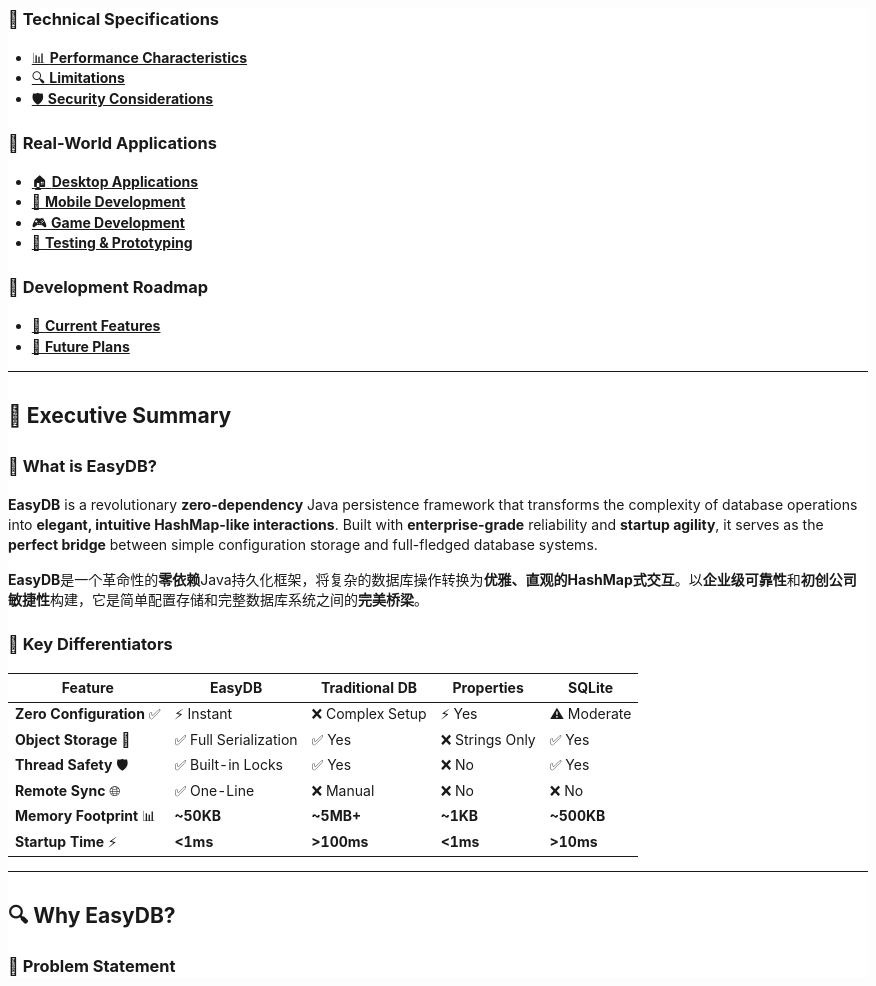 ### 🔬 **Technical Specifications**
- [📊 **Performance Characteristics**](#-performance-characteristics)
- [🔍 **Limitations**](#-limitations)
- [🛡️ **Security Considerations**](#-security-considerations)

### 🎯 **Real-World Applications**
- [🏠 **Desktop Applications**](#-desktop-applications)
- [📱 **Mobile Development**](#-mobile-development)
- [🎮 **Game Development**](#-game-development)
- [🧪 **Testing & Prototyping**](#-testing--prototyping)

### 🚀 **Development Roadmap**
- [📅 **Current Features**](#-current-features)
- [🔄 **Future Plans**](#-future-plans)

</details>

---

## 🎯 **Executive Summary**

### 🌟 **What is EasyDB?**

**EasyDB** is a revolutionary **zero-dependency** Java persistence framework that transforms the complexity of database operations into **elegant, intuitive HashMap-like interactions**. Built with **enterprise-grade** reliability and **startup agility**, it serves as the **perfect bridge** between simple configuration storage and full-fledged database systems.

**EasyDB**是一个革命性的**零依赖**Java持久化框架，将复杂的数据库操作转换为**优雅、直观的HashMap式交互**。以**企业级可靠性**和**初创公司敏捷性**构建，它是简单配置存储和完整数据库系统之间的**完美桥梁**。

### 🎯 **Key Differentiators**

| Feature | EasyDB | Traditional DB | Properties | SQLite |
|---------|--------|----------------|------------|--------|
| **Zero Configuration** ✅ | ⚡ Instant | ❌ Complex Setup | ⚡ Yes | ⚠️ Moderate |
| **Object Storage** 🎯 | ✅ Full Serialization | ✅ Yes | ❌ Strings Only | ✅ Yes |
| **Thread Safety** 🛡️ | ✅ Built-in Locks | ✅ Yes | ❌ No | ✅ Yes |
| **Remote Sync** 🌐 | ✅ One-Line | ❌ Manual | ❌ No | ❌ No |
| **Memory Footprint** 📊 | **~50KB** | **~5MB+** | **~1KB** | **~500KB** |
| **Startup Time** ⚡ | **<1ms** | **>100ms** | **<1ms** | **>10ms** |

---

## 🔍 **Why EasyDB?**

### 🎯 **Problem Statement**
